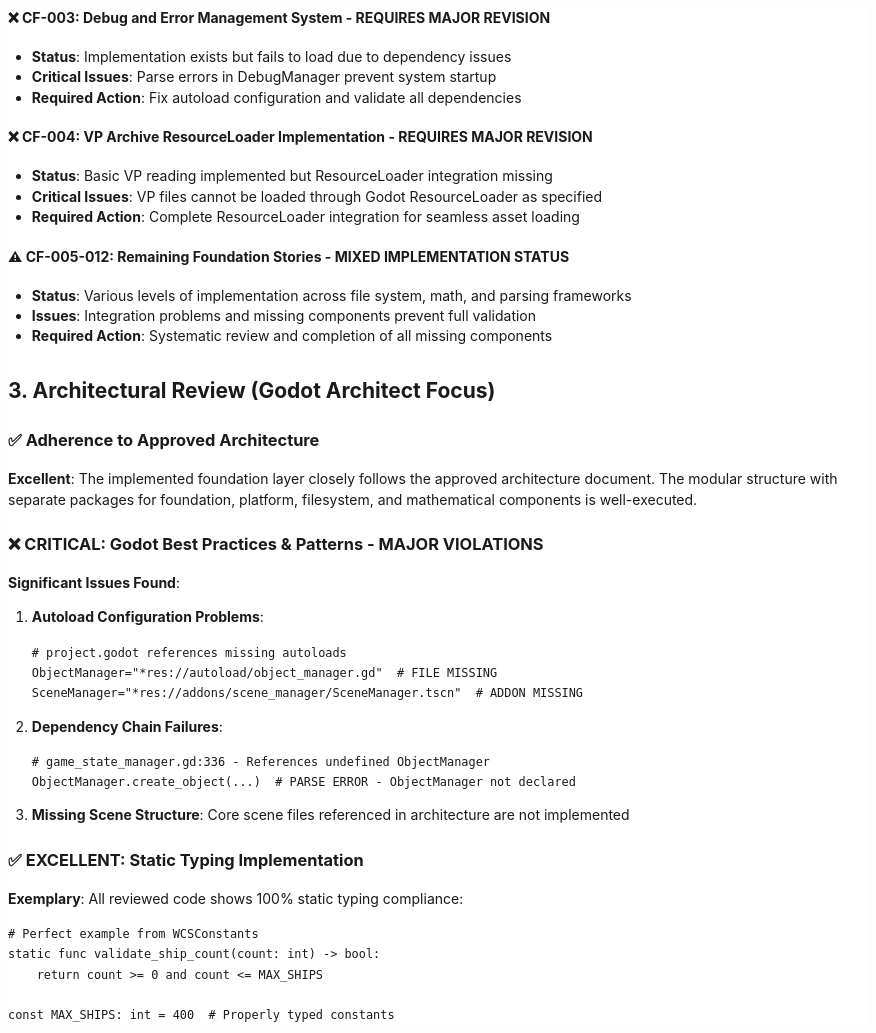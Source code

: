 #### ❌ CF-003: Debug and Error Management System - **REQUIRES MAJOR REVISION** 
- **Status**: Implementation exists but fails to load due to dependency issues
- **Critical Issues**: Parse errors in DebugManager prevent system startup
- **Required Action**: Fix autoload configuration and validate all dependencies

#### ❌ CF-004: VP Archive ResourceLoader Implementation - **REQUIRES MAJOR REVISION**
- **Status**: Basic VP reading implemented but ResourceLoader integration missing
- **Critical Issues**: VP files cannot be loaded through Godot ResourceLoader as specified
- **Required Action**: Complete ResourceLoader integration for seamless asset loading

#### ⚠️ CF-005-012: Remaining Foundation Stories - **MIXED IMPLEMENTATION STATUS**
- **Status**: Various levels of implementation across file system, math, and parsing frameworks
- **Issues**: Integration problems and missing components prevent full validation
- **Required Action**: Systematic review and completion of all missing components

## 3. Architectural Review (Godot Architect Focus)

### ✅ Adherence to Approved Architecture
**Excellent**: The implemented foundation layer closely follows the approved architecture document. The modular structure with separate packages for foundation, platform, filesystem, and mathematical components is well-executed.

### ❌ **CRITICAL**: Godot Best Practices & Patterns - **MAJOR VIOLATIONS**
**Significant Issues Found**:

1. **Autoload Configuration Problems**:
   ```gdscript
   # project.godot references missing autoloads
   ObjectManager="*res://autoload/object_manager.gd"  # FILE MISSING
   SceneManager="*res://addons/scene_manager/SceneManager.tscn"  # ADDON MISSING
   ```

2. **Dependency Chain Failures**:
   ```gdscript
   # game_state_manager.gd:336 - References undefined ObjectManager
   ObjectManager.create_object(...)  # PARSE ERROR - ObjectManager not declared
   ```

3. **Missing Scene Structure**: Core scene files referenced in architecture are not implemented

### ✅ **EXCELLENT**: Static Typing Implementation
**Exemplary**: All reviewed code shows 100% static typing compliance:
```gdscript
# Perfect example from WCSConstants
static func validate_ship_count(count: int) -> bool:
    return count >= 0 and count <= MAX_SHIPS

const MAX_SHIPS: int = 400  # Properly typed constants
```
